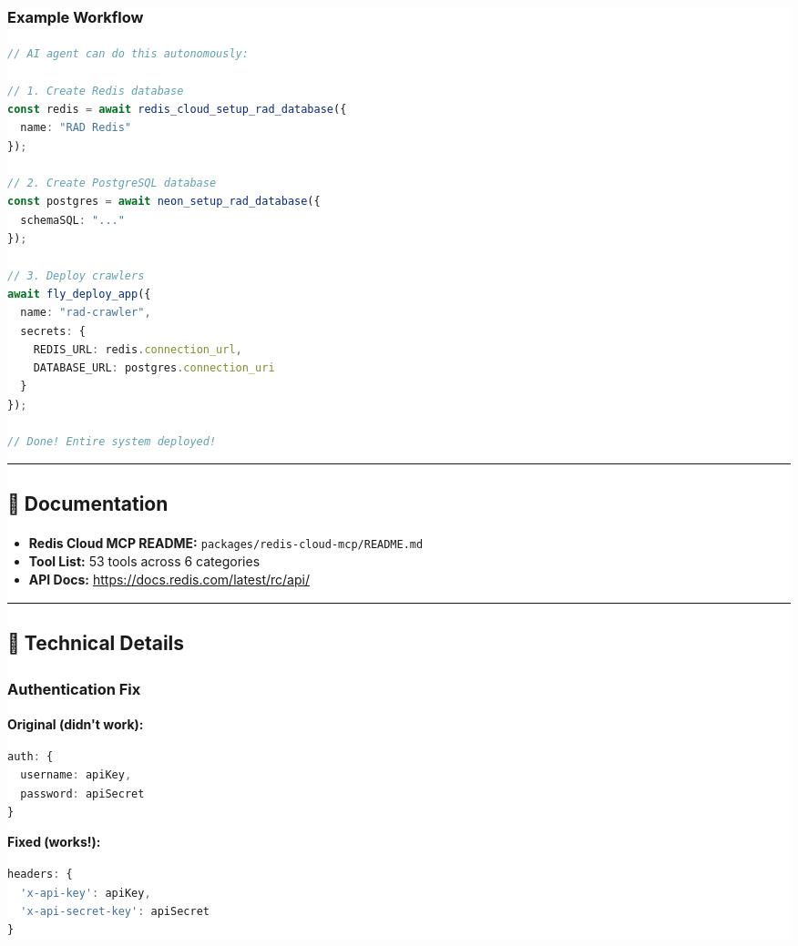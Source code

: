 ### Example Workflow

```typescript
// AI agent can do this autonomously:

// 1. Create Redis database
const redis = await redis_cloud_setup_rad_database({
  name: "RAD Redis"
});

// 2. Create PostgreSQL database
const postgres = await neon_setup_rad_database({
  schemaSQL: "..."
});

// 3. Deploy crawlers
await fly_deploy_app({
  name: "rad-crawler",
  secrets: {
    REDIS_URL: redis.connection_url,
    DATABASE_URL: postgres.connection_uri
  }
});

// Done! Entire system deployed!
```

---

## 📖 Documentation

- **Redis Cloud MCP README:** `packages/redis-cloud-mcp/README.md`
- **Tool List:** 53 tools across 6 categories
- **API Docs:** https://docs.redis.com/latest/rc/api/

---

## 🔧 Technical Details

### Authentication Fix

**Original (didn't work):**
```typescript
auth: {
  username: apiKey,
  password: apiSecret
}
```

**Fixed (works!):**
```typescript
headers: {
  'x-api-key': apiKey,
  'x-api-secret-key': apiSecret
}
```
